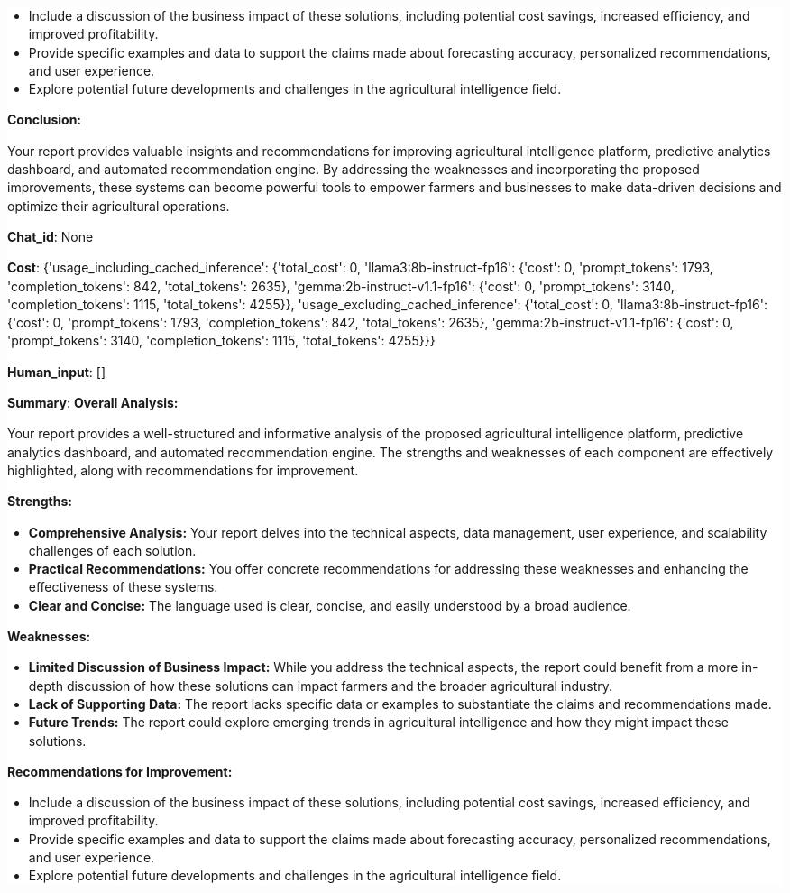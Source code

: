 * Include a discussion of the business impact of these solutions, including potential cost savings, increased efficiency, and improved profitability.
* Provide specific examples and data to support the claims made about forecasting accuracy, personalized recommendations, and user experience.
* Explore potential future developments and challenges in the agricultural intelligence field.

**Conclusion:**

Your report provides valuable insights and recommendations for improving agricultural intelligence platform, predictive analytics dashboard, and automated recommendation engine. By addressing the weaknesses and incorporating the proposed improvements, these systems can become powerful tools to empower farmers and businesses to make data-driven decisions and optimize their agricultural operations.

**Chat_id**: None

**Cost**: {'usage_including_cached_inference': {'total_cost': 0, 'llama3:8b-instruct-fp16': {'cost': 0, 'prompt_tokens': 1793, 'completion_tokens': 842, 'total_tokens': 2635}, 'gemma:2b-instruct-v1.1-fp16': {'cost': 0, 'prompt_tokens': 3140, 'completion_tokens': 1115, 'total_tokens': 4255}}, 'usage_excluding_cached_inference': {'total_cost': 0, 'llama3:8b-instruct-fp16': {'cost': 0, 'prompt_tokens': 1793, 'completion_tokens': 842, 'total_tokens': 2635}, 'gemma:2b-instruct-v1.1-fp16': {'cost': 0, 'prompt_tokens': 3140, 'completion_tokens': 1115, 'total_tokens': 4255}}}

**Human_input**: []

**Summary**: **Overall Analysis:**

Your report provides a well-structured and informative analysis of the proposed agricultural intelligence platform, predictive analytics dashboard, and automated recommendation engine. The strengths and weaknesses of each component are effectively highlighted, along with recommendations for improvement.

**Strengths:**

* **Comprehensive Analysis:** Your report delves into the technical aspects, data management, user experience, and scalability challenges of each solution.
* **Practical Recommendations:** You offer concrete recommendations for addressing these weaknesses and enhancing the effectiveness of these systems.
* **Clear and Concise:** The language used is clear, concise, and easily understood by a broad audience.

**Weaknesses:**

* **Limited Discussion of Business Impact:** While you address the technical aspects, the report could benefit from a more in-depth discussion of how these solutions can impact farmers and the broader agricultural industry.
* **Lack of Supporting Data:** The report lacks specific data or examples to substantiate the claims and recommendations made.
* **Future Trends:** The report could explore emerging trends in agricultural intelligence and how they might impact these solutions.

**Recommendations for Improvement:**

* Include a discussion of the business impact of these solutions, including potential cost savings, increased efficiency, and improved profitability.
* Provide specific examples and data to support the claims made about forecasting accuracy, personalized recommendations, and user experience.
* Explore potential future developments and challenges in the agricultural intelligence field.
